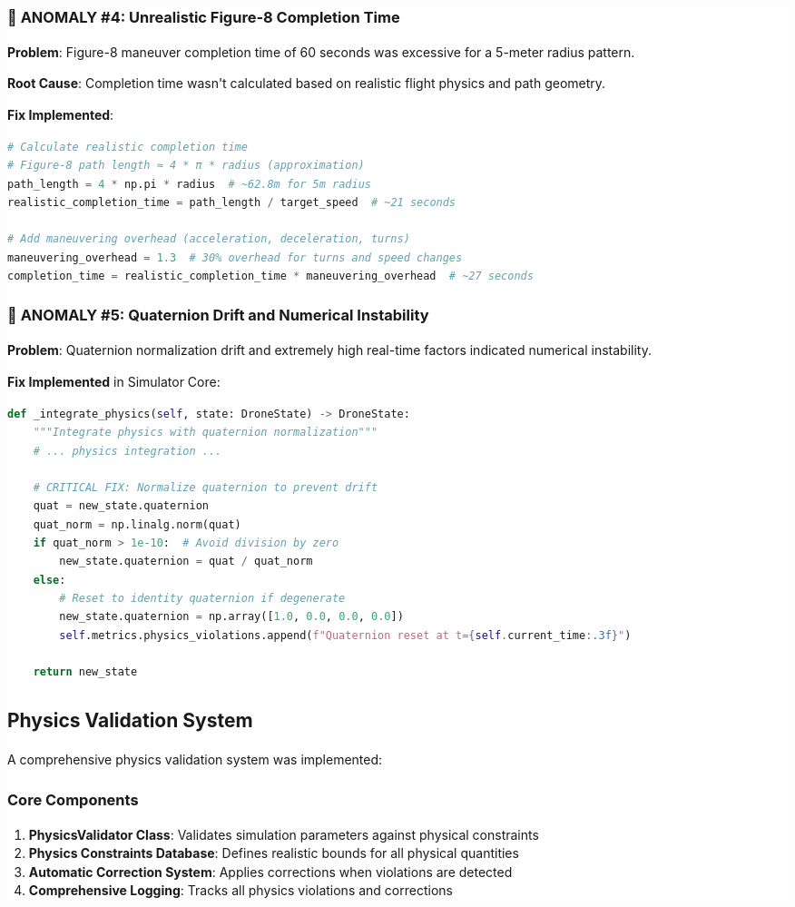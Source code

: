 ### 🚨 **ANOMALY #4: Unrealistic Figure-8 Completion Time**

**Problem**: Figure-8 maneuver completion time of 60 seconds was excessive for a 5-meter radius pattern.

**Root Cause**: Completion time wasn't calculated based on realistic flight physics and path geometry.

**Fix Implemented**:

```python
# Calculate realistic completion time
# Figure-8 path length ≈ 4 * π * radius (approximation)
path_length = 4 * np.pi * radius  # ~62.8m for 5m radius
realistic_completion_time = path_length / target_speed  # ~21 seconds

# Add maneuvering overhead (acceleration, deceleration, turns)
maneuvering_overhead = 1.3  # 30% overhead for turns and speed changes
completion_time = realistic_completion_time * maneuvering_overhead  # ~27 seconds
```

### 🚨 **ANOMALY #5: Quaternion Drift and Numerical Instability**

**Problem**: Quaternion normalization drift and extremely high real-time factors indicated numerical instability.

**Fix Implemented** in Simulator Core:

```python
def _integrate_physics(self, state: DroneState) -> DroneState:
    """Integrate physics with quaternion normalization"""
    # ... physics integration ...

    # CRITICAL FIX: Normalize quaternion to prevent drift
    quat = new_state.quaternion
    quat_norm = np.linalg.norm(quat)
    if quat_norm > 1e-10:  # Avoid division by zero
        new_state.quaternion = quat / quat_norm
    else:
        # Reset to identity quaternion if degenerate
        new_state.quaternion = np.array([1.0, 0.0, 0.0, 0.0])
        self.metrics.physics_violations.append(f"Quaternion reset at t={self.current_time:.3f}")

    return new_state
```

## Physics Validation System

A comprehensive physics validation system was implemented:

### Core Components

1. **PhysicsValidator Class**: Validates simulation parameters against physical constraints
2. **Physics Constraints Database**: Defines realistic bounds for all physical quantities
3. **Automatic Correction System**: Applies corrections when violations are detected
4. **Comprehensive Logging**: Tracks all physics violations and corrections
